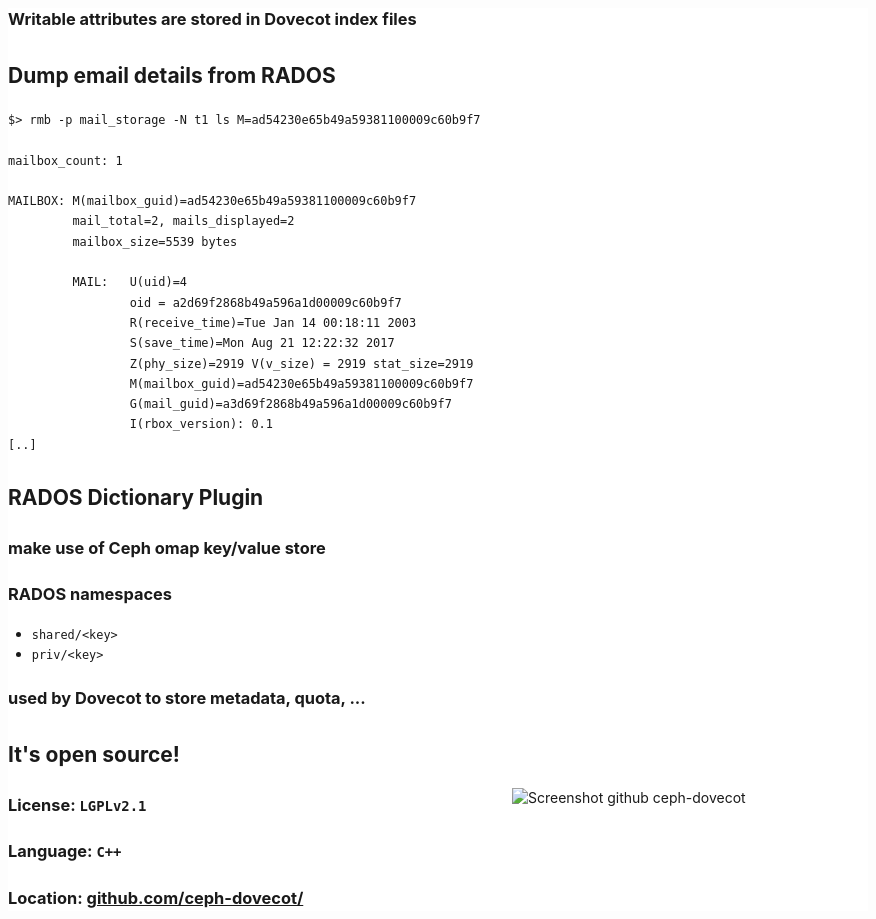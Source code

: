 ### Writable attributes are stored in Dovecot index files 



## Dump email details from RADOS

<pre><code class="none">$> rmb -p mail_storage -N t1 ls M=ad54230e65b49a59381100009c60b9f7

mailbox_count: 1

MAILBOX: M(mailbox_guid)=ad54230e65b49a59381100009c60b9f7
         mail_total=2, mails_displayed=2
         mailbox_size=5539 bytes

         MAIL:   U(uid)=4
                 oid = a2d69f2868b49a596a1d00009c60b9f7
                 R(receive_time)=Tue Jan 14 00:18:11 2003
                 S(save_time)=Mon Aug 21 12:22:32 2017
                 Z(phy_size)=2919 V(v_size) = 2919 stat_size=2919
                 M(mailbox_guid)=ad54230e65b49a59381100009c60b9f7
                 G(mail_guid)=a3d69f2868b49a596a1d00009c60b9f7
                 I(rbox_version): 0.1
[..]
</code></pre>



## RADOS Dictionary Plugin

### make use of Ceph omap key/value store
### RADOS namespaces
 * `shared/<key>`
 * `priv/<key>`

### used by Dovecot to store metadata, quota, ...



## It's open source!

<div>
     <img style="position: absolute; width: 50%; left: 55%;" alt="Screenshot github ceph-dovecot"
          data-src="images/github-ceph-dovecot.png" />
</div> 

### <span>License: `LGPLv2.1`</span>

### <span>Language: `C++`</span> 

### <span>Location: <a href="https://github.com/ceph-dovecot/">github.com/ceph-dovecot/</a></span> 
